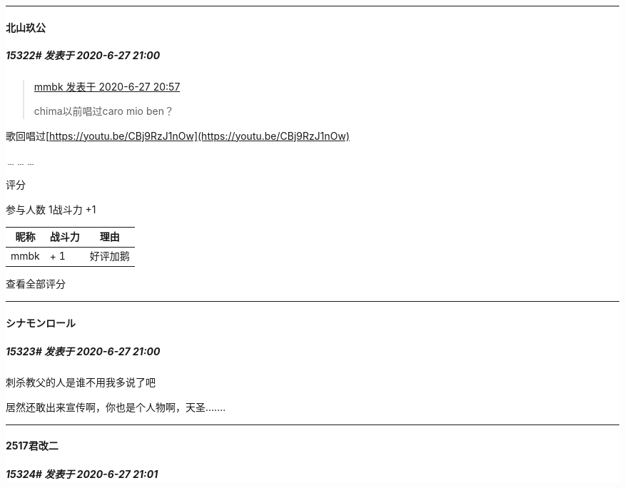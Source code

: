 




-----

####  北山玖公  
##### 15322#       发表于 2020-6-27 21:00



<blockquote><a href="httphttps://bbs.saraba1st.com/2b/forum.php?mod=redirect&amp;goto=findpost&amp;pid=47976023&amp;ptid=1941579" target="_blank">mmbk 发表于 2020-6-27 20:57</a>

chima以前唱过caro mio ben？</blockquote>
歌回唱过[https://youtu.be/CBj9RzJ1nOw](https://youtu.be/CBj9RzJ1nOw)



﹍﹍﹍

评分





 参与人数 1战斗力 +1

|昵称|战斗力|理由|
|----|---|---|
| mmbk| + 1|好评加鹅|



查看全部评分






-----

####  シナモンロール  
##### 15323#       发表于 2020-6-27 21:00




刺杀教父的人是谁不用我多说了吧


居然还敢出来宣传啊，你也是个人物啊，天圣.......







-----

####  2517君改二  
##### 15324#       发表于 2020-6-27 21:01

